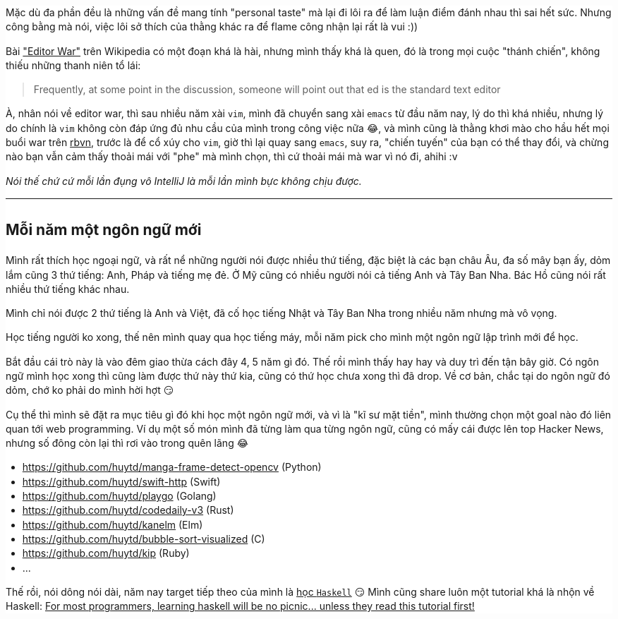Mặc dù đa phần đều là những vấn đề mang tính "personal taste" mà lại đi lôi ra để làm luận điểm đánh nhau thì sai hết sức. Nhưng công bằng mà nói, việc lôi sở thích của thằng khác ra để flame công nhận lại rất là vui :))

Bài ["Editor War"](https://en.wikipedia.org/wiki/Editor_war#Humor) trên Wikipedia có một đoạn khá là hài, nhưng mình thấy khá là quen, đó là trong mọi cuộc "thánh chiến", không thiếu những thanh niên tổ lái:

> Frequently, at some point in the discussion, someone will point out that ed is the standard text editor

À, nhân nói về editor war, thì sau nhiều năm xài `vim`, mình đã chuyển sang xài `emacs` từ đầu năm nay, lý do thì khá nhiều, nhưng lý do chính là `vim` không còn đáp ứng đủ nhu cầu của mình trong công việc nữa :joy:, và mình cũng là thằng khơi mào cho hầu hết mọi buổi war trên [rbvn](https://chat.ruby.org.vn), trước là để cổ xúy cho `vim`, giờ thì lại quay sang `emacs`, suy ra, "chiến tuyến" của bạn có thể thay đổi, và chừng nào bạn vẫn cảm thấy thoải mái với "phe" mà mình chọn, thì cứ thoải mái mà war vì nó đi, ahihi :v

_Nói thế chứ cứ mỗi lần đụng vô IntelliJ là mỗi lần mình bực không chịu được._

---

## Mỗi năm một ngôn ngữ mới

Mình rất thích học ngoại ngữ, và rất nể những người nói được nhiều thứ tiếng, đặc biệt là các bạn châu Âu, đa số mây bạn ấy, dỏm lắm cũng 3 thứ tiếng: Anh, Pháp và tiếng mẹ đẻ. Ở Mỹ cũng có nhiều người nói cả tiếng Anh và Tây Ban Nha. Bác Hồ cũng nói rất nhiều thứ tiếng khác nhau.

Mình chỉ nói được 2 thứ tiếng là Anh và Việt, đã cố học tiếng Nhật và Tây Ban Nha trong nhiều năm nhưng mà vô vọng.

Học tiếng người ko xong, thế nên mình quay qua học tiếng máy, mỗi năm pick cho mình một ngôn ngữ lập trình mới để học.

Bắt đầu cái trò này là vào đêm giao thừa cách đây 4, 5 năm gì đó. Thế rồi mình thấy hay hay và duy trì đến tận bây giờ. Có ngôn ngữ mình học xong thì cũng làm được thứ này thứ kia, cũng có thứ học chưa xong thì đã drop. Về cơ bản, chắc tại do ngôn ngữ đó dỏm, chớ ko phải do mình hời hợt :smirk:

Cụ thể thì mình sẽ đặt ra mục tiêu gì đó khi học một ngôn ngữ mới, và vì là "kĩ sư mặt tiền", mình thường chọn một goal nào đó liên quan tới web programming. Ví dụ một số món mình đã từng làm qua từng ngôn ngữ, cũng có mấy cái được lên top Hacker News, nhưng số đông còn lại thì rơi vào trong quên lãng :joy:

- https://github.com/huytd/manga-frame-detect-opencv (Python)
- https://github.com/huytd/swift-http (Swift)
- https://github.com/huytd/playgo (Golang)
- https://github.com/huytd/codedaily-v3 (Rust)
- https://github.com/huytd/kanelm (Elm)
- https://github.com/huytd/bubble-sort-visualized (C)
- https://github.com/huytd/kip (Ruby)
- ...

Thế rồi, nói dông nói dài, năm nay target tiếp theo của mình là [học `Haskell`](https://kipalog.com/posts/Mot-so-ky-hieu-can-biet-khi-hoc-Haskell) :smirk: Mình cũng share luôn một tutorial khá là nhộn về Haskell: [For most programmers, learning haskell will be no picnic... unless they read this tutorial first!](http://lisperati.com/haskell/)
